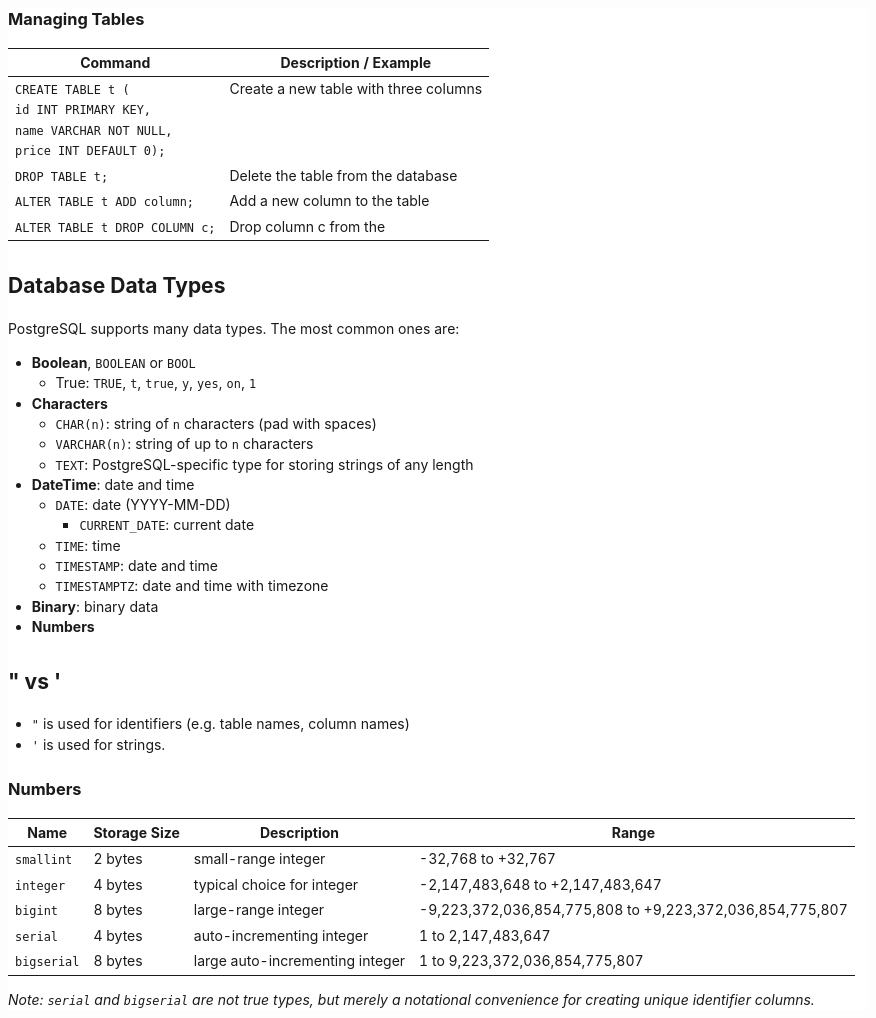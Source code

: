 ### Managing Tables

| Command                                                                                            | Description / Example                 |
| -------------------------------------------------------------------------------------------------- | ------------------------------------- |
| `CREATE TABLE t (`<br>`id INT PRIMARY KEY,`<br>`name VARCHAR NOT NULL,`<br>`price INT DEFAULT 0);` | Create a new table with three columns |
| `DROP TABLE t;`                                                                                    | Delete the table from the database    |
| `ALTER TABLE t ADD column;`                                                                        | Add a new column to the table         |
| `ALTER TABLE t DROP COLUMN c;`                                                                     | Drop column c from the                |

## Database Data Types

PostgreSQL supports many data types. The most common ones are:

- **Boolean**, `BOOLEAN` or `BOOL`
  - True: `TRUE`, `t`, `true`, `y`, `yes`, `on`, `1`
- **Characters**
  - `CHAR(n)`: string of `n` characters (pad with spaces)
  - `VARCHAR(n)`: string of up to `n` characters
  - `TEXT`: PostgreSQL-specific type for storing strings of any length
- **DateTime**: date and time
  - `DATE`: date (YYYY-MM-DD)
    - `CURRENT_DATE`: current date
  - `TIME`: time
  - `TIMESTAMP`: date and time
  - `TIMESTAMPTZ`: date and time with timezone
- **Binary**: binary data
- **Numbers**

## " vs '

- `"` is used for identifiers (e.g. table names, column names)
- `'` is used for strings.

### Numbers

| Name        | Storage Size | Description                     | Range                                                    |
| ----------- | ------------ | ------------------------------- | -------------------------------------------------------- |
| `smallint`  | 2 bytes      | small-range integer             | -32,768 to +32,767                                       |
| `integer`   | 4 bytes      | typical choice for integer      | -2,147,483,648 to +2,147,483,647                         |
| `bigint`    | 8 bytes      | large-range integer             | -9,223,372,036,854,775,808 to +9,223,372,036,854,775,807 |
| `serial`    | 4 bytes      | auto-incrementing integer       | 1 to 2,147,483,647                                       |
| `bigserial` | 8 bytes      | large auto-incrementing integer | 1 to 9,223,372,036,854,775,807                           |

_Note: `serial` and `bigserial` are not true types, but merely a notational convenience for creating unique identifier columns._
